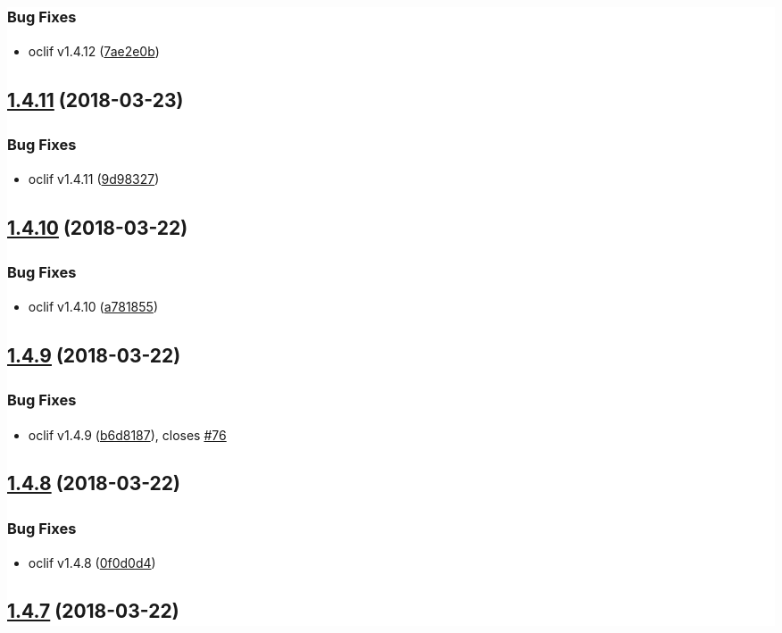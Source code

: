 
### Bug Fixes

* oclif v1.4.12 ([7ae2e0b](https://github.com/oclif/example-multi-ts/commit/7ae2e0b))

<a name="1.4.11"></a>
## [1.4.11](https://github.com/oclif/example-multi-ts/compare/a78185555d6282b27b66151437752a2e6de716db...v1.4.11) (2018-03-23)


### Bug Fixes

* oclif v1.4.11 ([9d98327](https://github.com/oclif/example-multi-ts/commit/9d98327))

<a name="1.4.10"></a>
## [1.4.10](https://github.com/oclif/example-multi-ts/compare/b6d8187f5804b340c6b495106d48d087eaece125...v1.4.10) (2018-03-22)


### Bug Fixes

* oclif v1.4.10 ([a781855](https://github.com/oclif/example-multi-ts/commit/a781855))

<a name="1.4.9"></a>
## [1.4.9](https://github.com/oclif/example-multi-ts/compare/0f0d0d4d2723e1995c577be4b9cd7a5d1bfb4500...v1.4.9) (2018-03-22)


### Bug Fixes

* oclif v1.4.9 ([b6d8187](https://github.com/oclif/example-multi-ts/commit/b6d8187)), closes [#76](https://github.com/oclif/example-multi-ts/issues/76)

<a name="1.4.8"></a>
## [1.4.8](https://github.com/oclif/example-multi-ts/compare/1447ae261e434dcf474521bce2ca24989e87e4dc...v1.4.8) (2018-03-22)


### Bug Fixes

* oclif v1.4.8 ([0f0d0d4](https://github.com/oclif/example-multi-ts/commit/0f0d0d4))

<a name="1.4.7"></a>
## [1.4.7](https://github.com/oclif/example-multi-ts/compare/a226fe4aeb1a3287a5f6e752c53e2612c828458c...v1.4.7) (2018-03-22)
